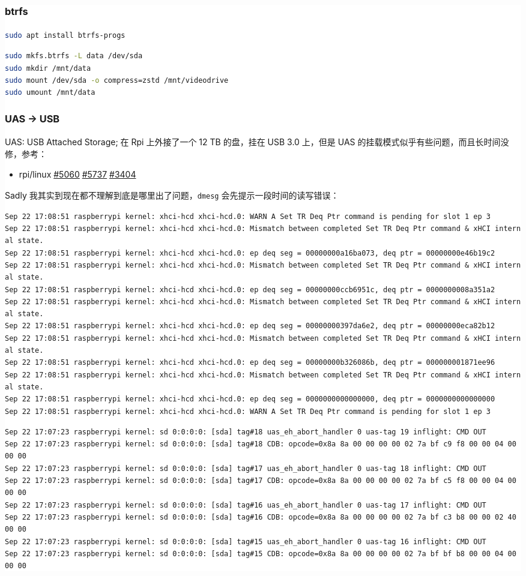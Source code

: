 ### btrfs

```bash
sudo apt install btrfs-progs
```

```bash
sudo mkfs.btrfs -L data /dev/sda
sudo mkdir /mnt/data
sudo mount /dev/sda -o compress=zstd /mnt/videodrive
sudo umount /mnt/data
```

### UAS -> USB

UAS: USB Attached Storage; 在 Rpi 上外接了一个 12 TB 的盘，挂在 USB 3.0 上，但是 UAS 的挂载模式似乎有些问题，而且长时间没修，参考：

-   rpi/linux [#5060](https://github.com/raspberrypi/linux/issues/5060) [#5737](https://github.com/raspberrypi/linux/issues/5737) [#3404](https://github.com/raspberrypi/linux/issues/3404)

Sadly 我其实到现在都不理解到底是哪里出了问题，`dmesg` 会先提示一段时间的读写错误：

```txt
Sep 22 17:08:51 raspberrypi kernel: xhci-hcd xhci-hcd.0: WARN A Set TR Deq Ptr command is pending for slot 1 ep 3
Sep 22 17:08:51 raspberrypi kernel: xhci-hcd xhci-hcd.0: Mismatch between completed Set TR Deq Ptr command & xHCI internal state.
Sep 22 17:08:51 raspberrypi kernel: xhci-hcd xhci-hcd.0: ep deq seg = 00000000a16ba073, deq ptr = 00000000e46b19c2
Sep 22 17:08:51 raspberrypi kernel: xhci-hcd xhci-hcd.0: Mismatch between completed Set TR Deq Ptr command & xHCI internal state.
Sep 22 17:08:51 raspberrypi kernel: xhci-hcd xhci-hcd.0: ep deq seg = 00000000ccb6951c, deq ptr = 0000000008a351a2
Sep 22 17:08:51 raspberrypi kernel: xhci-hcd xhci-hcd.0: Mismatch between completed Set TR Deq Ptr command & xHCI internal state.
Sep 22 17:08:51 raspberrypi kernel: xhci-hcd xhci-hcd.0: ep deq seg = 00000000397da6e2, deq ptr = 00000000eca82b12
Sep 22 17:08:51 raspberrypi kernel: xhci-hcd xhci-hcd.0: Mismatch between completed Set TR Deq Ptr command & xHCI internal state.
Sep 22 17:08:51 raspberrypi kernel: xhci-hcd xhci-hcd.0: ep deq seg = 00000000b326086b, deq ptr = 000000001871ee96
Sep 22 17:08:51 raspberrypi kernel: xhci-hcd xhci-hcd.0: Mismatch between completed Set TR Deq Ptr command & xHCI internal state.
Sep 22 17:08:51 raspberrypi kernel: xhci-hcd xhci-hcd.0: ep deq seg = 0000000000000000, deq ptr = 0000000000000000
Sep 22 17:08:51 raspberrypi kernel: xhci-hcd xhci-hcd.0: WARN A Set TR Deq Ptr command is pending for slot 1 ep 3
```

```txt
Sep 22 17:07:23 raspberrypi kernel: sd 0:0:0:0: [sda] tag#18 uas_eh_abort_handler 0 uas-tag 19 inflight: CMD OUT
Sep 22 17:07:23 raspberrypi kernel: sd 0:0:0:0: [sda] tag#18 CDB: opcode=0x8a 8a 00 00 00 00 02 7a bf c9 f8 00 00 04 00 00 00
Sep 22 17:07:23 raspberrypi kernel: sd 0:0:0:0: [sda] tag#17 uas_eh_abort_handler 0 uas-tag 18 inflight: CMD OUT
Sep 22 17:07:23 raspberrypi kernel: sd 0:0:0:0: [sda] tag#17 CDB: opcode=0x8a 8a 00 00 00 00 02 7a bf c5 f8 00 00 04 00 00 00
Sep 22 17:07:23 raspberrypi kernel: sd 0:0:0:0: [sda] tag#16 uas_eh_abort_handler 0 uas-tag 17 inflight: CMD OUT
Sep 22 17:07:23 raspberrypi kernel: sd 0:0:0:0: [sda] tag#16 CDB: opcode=0x8a 8a 00 00 00 00 02 7a bf c3 b8 00 00 02 40 00 00
Sep 22 17:07:23 raspberrypi kernel: sd 0:0:0:0: [sda] tag#15 uas_eh_abort_handler 0 uas-tag 16 inflight: CMD OUT
Sep 22 17:07:23 raspberrypi kernel: sd 0:0:0:0: [sda] tag#15 CDB: opcode=0x8a 8a 00 00 00 00 02 7a bf bf b8 00 00 04 00 00 00
```